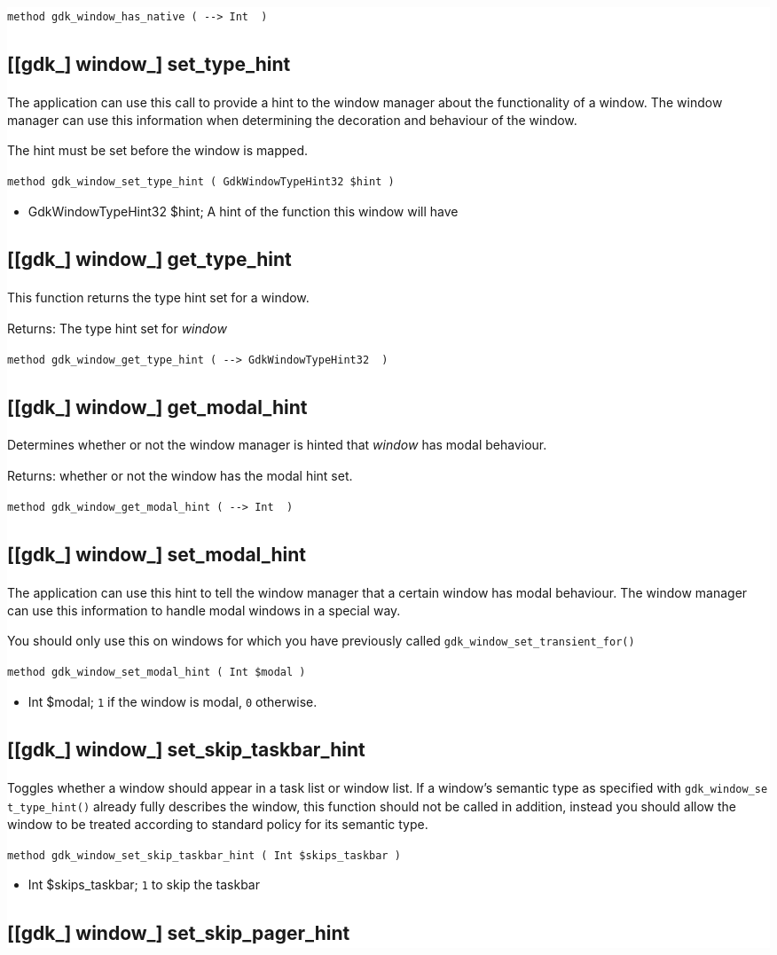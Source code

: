     method gdk_window_has_native ( --> Int  )

[[gdk_] window_] set_type_hint
------------------------------

The application can use this call to provide a hint to the window manager about the functionality of a window. The window manager can use this information when determining the decoration and behaviour of the window.

The hint must be set before the window is mapped.

    method gdk_window_set_type_hint ( GdkWindowTypeHint32 $hint )

  * GdkWindowTypeHint32 $hint; A hint of the function this window will have

[[gdk_] window_] get_type_hint
------------------------------

This function returns the type hint set for a window.

Returns: The type hint set for *window*

    method gdk_window_get_type_hint ( --> GdkWindowTypeHint32  )

[[gdk_] window_] get_modal_hint
-------------------------------

Determines whether or not the window manager is hinted that *window* has modal behaviour.

Returns: whether or not the window has the modal hint set.

    method gdk_window_get_modal_hint ( --> Int  )

[[gdk_] window_] set_modal_hint
-------------------------------

The application can use this hint to tell the window manager that a certain window has modal behaviour. The window manager can use this information to handle modal windows in a special way.

You should only use this on windows for which you have previously called `gdk_window_set_transient_for()`

    method gdk_window_set_modal_hint ( Int $modal )

  * Int $modal; `1` if the window is modal, `0` otherwise.

[[gdk_] window_] set_skip_taskbar_hint
--------------------------------------

Toggles whether a window should appear in a task list or window list. If a window’s semantic type as specified with `gdk_window_set_type_hint()` already fully describes the window, this function should not be called in addition, instead you should allow the window to be treated according to standard policy for its semantic type.

    method gdk_window_set_skip_taskbar_hint ( Int $skips_taskbar )

  * Int $skips_taskbar; `1` to skip the taskbar

[[gdk_] window_] set_skip_pager_hint
------------------------------------
